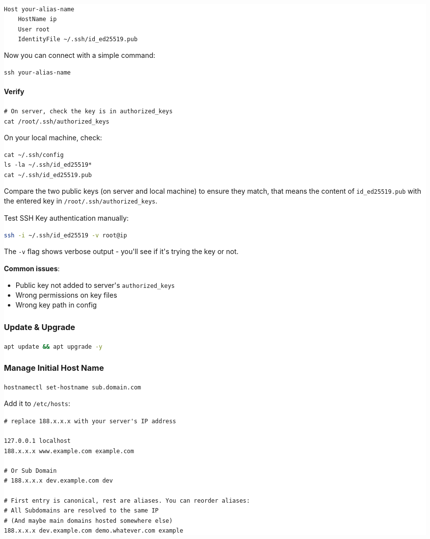 ```plaintext
Host your-alias-name
    HostName ip
    User root
    IdentityFile ~/.ssh/id_ed25519.pub
```

Now you can connect with a simple command:

```shell
ssh your-alias-name
```

#### Verify

```shell
# On server, check the key is in authorized_keys
cat /root/.ssh/authorized_keys
```

On your local machine, check:

```shell
cat ~/.ssh/config
ls -la ~/.ssh/id_ed25519*
cat ~/.ssh/id_ed25519.pub
```

Compare the two public keys (on server and local machine) to ensure they match, that means the content of `id_ed25519.pub` with the entered key in `/root/.ssh/authorized_keys`.

Test SSH Key authentication manually:

```bash
ssh -i ~/.ssh/id_ed25519 -v root@ip
```

The `-v` flag shows verbose output - you'll see if it's trying the key or not.

**Common issues**:

- Public key not added to server's `authorized_keys`
- Wrong permissions on key files
- Wrong key path in config

### Update & Upgrade

```bash
apt update && apt upgrade -y
```

### Manage Initial Host Name

```bash
hostnamectl set-hostname sub.domain.com
```

Add it to `/etc/hosts`:

```plaintext
# replace 188.x.x.x with your server's IP address

127.0.0.1 localhost
188.x.x.x www.example.com example.com

# Or Sub Domain
# 188.x.x.x dev.example.com dev

# First entry is canonical, rest are aliases. You can reorder aliases:
# All Subdomains are resolved to the same IP
# (And maybe main domains hosted somewhere else)
188.x.x.x dev.example.com demo.whatever.com example

```